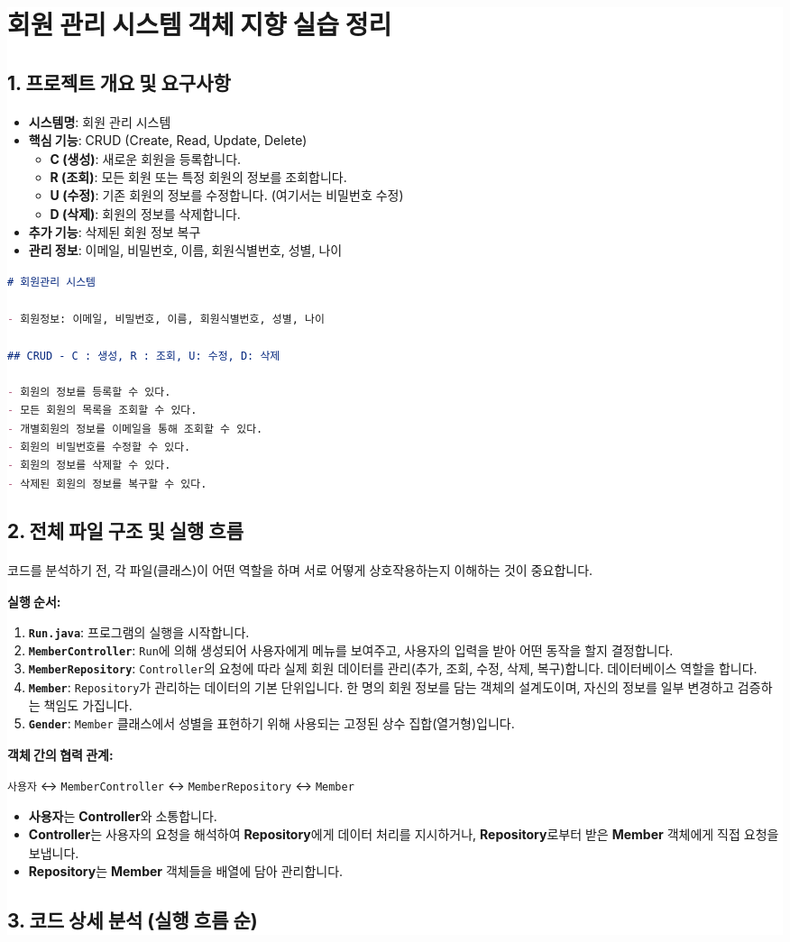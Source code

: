 # 회원 관리 시스템 객체 지향 실습 정리

## 1. 프로젝트 개요 및 요구사항

-   **시스템명**: 회원 관리 시스템
-   **핵심 기능**: CRUD (Create, Read, Update, Delete)
    -   **C (생성)**: 새로운 회원을 등록합니다.
    -   **R (조회)**: 모든 회원 또는 특정 회원의 정보를 조회합니다.
    -   **U (수정)**: 기존 회원의 정보를 수정합니다. (여기서는 비밀번호 수정)
    -   **D (삭제)**: 회원의 정보를 삭제합니다.
-   **추가 기능**: 삭제된 회원 정보 복구
-   **관리 정보**: 이메일, 비밀번호, 이름, 회원식별번호, 성별, 나이

```markdown
# 회원관리 시스템

- 회원정보: 이메일, 비밀번호, 이름, 회원식별번호, 성별, 나이

## CRUD - C : 생성, R : 조회, U: 수정, D: 삭제

- 회원의 정보를 등록할 수 있다.
- 모든 회원의 목록을 조회할 수 있다.
- 개별회원의 정보를 이메일을 통해 조회할 수 있다.
- 회원의 비밀번호를 수정할 수 있다.
- 회원의 정보를 삭제할 수 있다.
- 삭제된 회원의 정보를 복구할 수 있다.
```

## 2. 전체 파일 구조 및 실행 흐름

코드를 분석하기 전, 각 파일(클래스)이 어떤 역할을 하며 서로 어떻게 상호작용하는지 이해하는 것이 중요합니다.

**실행 순서:**

1.  **`Run.java`**: 프로그램의 실행을 시작합니다.
2.  **`MemberController`**: `Run`에 의해 생성되어 사용자에게 메뉴를 보여주고, 사용자의 입력을 받아 어떤 동작을 할지 결정합니다.
3.  **`MemberRepository`**: `Controller`의 요청에 따라 실제 회원 데이터를 관리(추가, 조회, 수정, 삭제, 복구)합니다. 데이터베이스 역할을 합니다.
4.  **`Member`**: `Repository`가 관리하는 데이터의 기본 단위입니다. 한 명의 회원 정보를 담는 객체의 설계도이며, 자신의 정보를 일부 변경하고 검증하는 책임도 가집니다.
5.  **`Gender`**: `Member` 클래스에서 성별을 표현하기 위해 사용되는 고정된 상수 집합(열거형)입니다.

**객체 간의 협력 관계:**

`사용자` ↔ `MemberController` ↔ `MemberRepository` ↔ `Member`

-   **사용자**는 **Controller**와 소통합니다.
-   **Controller**는 사용자의 요청을 해석하여 **Repository**에게 데이터 처리를 지시하거나, **Repository**로부터 받은 **Member** 객체에게 직접 요청을 보냅니다.
-   **Repository**는 **Member** 객체들을 배열에 담아 관리합니다.

## 3. 코드 상세 분석 (실행 흐름 순)
